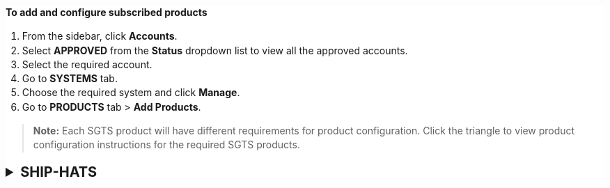 **To add and configure subscribed products**

1. From the sidebar, click **Accounts**.
2. Select **APPROVED** from the **Status** dropdown list to view all the approved accounts.
3. Select the required account.
4. Go to **SYSTEMS** tab.
5. Choose the required system and click **Manage**.
6. Go to **PRODUCTS** tab \> **Add Products**.

> **Note:** Each SGTS product will have different requirements for product configuration. Click the triangle to view product configuration instructions for the required SGTS products.

<details><summary style="font-size:20px;font-weight:bold">SHIP-HATS</summary></details>
